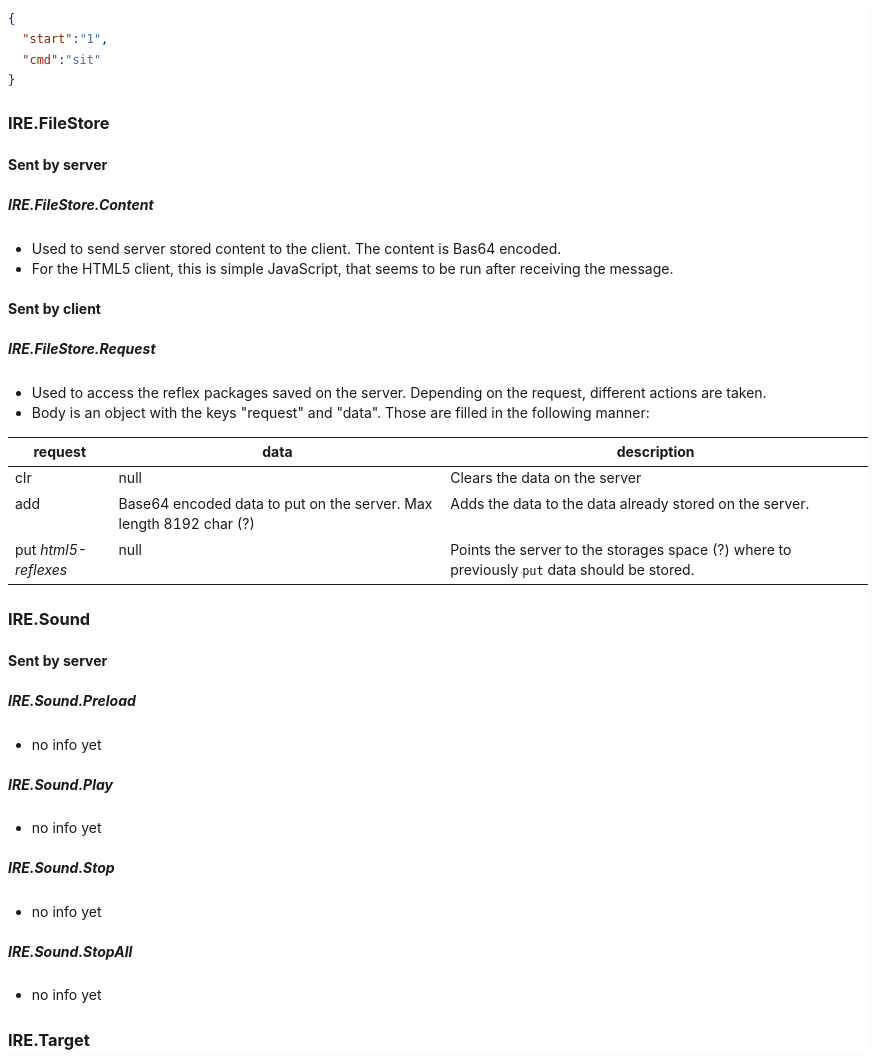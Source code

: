 ```json
{
  "start":"1",
  "cmd":"sit"
}
```

### IRE.FileStore ###

#### Sent by server ####

##### IRE.FileStore.Content #####

- Used to send server stored content to the client. The content is Bas64 encoded.
- For the HTML5 client, this is simple JavaScript, that seems to be run after receiving the message.

#### Sent by client ####

##### IRE.FileStore.Request #####

- Used to access the reflex packages saved on the server. Depending on the request, different actions are taken.
- Body is an object with the keys "request" and "data". Those are filled in the following manner:

| request              | data                                                               | description                                       |
|----------------------|--------------------------------------------------------------------|-----------------------------------------------------------|
| clr                  | null                                                               | Clears the data on the server                             |
| add                  | Base64 encoded data to put on the server. Max length 8192 char (?) | Adds the data to the data already stored on the server.   |
| put *html5-reflexes* | null                                                               | Points the server to the storages space (?) where to previously `put` data should be stored. |

### IRE.Sound ###

#### Sent by server ####

##### IRE.Sound.Preload #####

- no info yet

##### IRE.Sound.Play #####

- no info yet

##### IRE.Sound.Stop #####

- no info yet

##### IRE.Sound.StopAll #####

- no info yet

### IRE.Target ###

